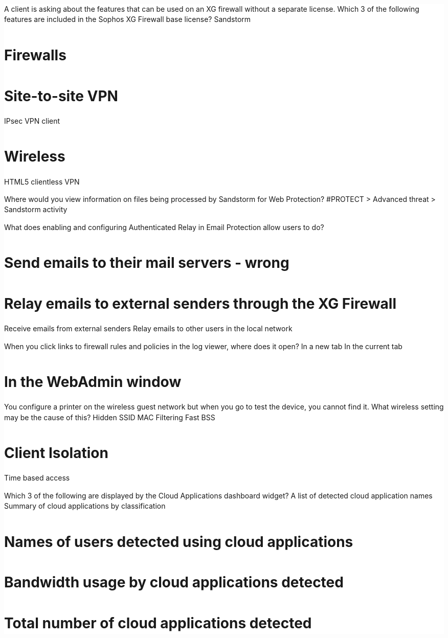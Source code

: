 
A client is asking about the features that can be used on an XG firewall without a separate license. Which 3 of the following features are included in the Sophos XG Firewall base license?
Sandstorm
# Firewalls
# Site-to-site VPN
 IPsec VPN client
# Wireless
HTML5 clientless VPN

Where would you view information on files being processed by Sandstorm for Web Protection?
#PROTECT > Advanced threat > Sandstorm activity

What does enabling and configuring Authenticated Relay in Email Protection allow users to do?

# Send emails to their mail servers - wrong
# Relay emails to external senders through the XG Firewall
Receive emails from external senders
Relay emails to other users in the local network

When you click links to firewall rules and policies in the log viewer, where does it open?
In a new tab
In the current tab
# In the WebAdmin window

You configure a printer on the wireless guest network but when you go to test the device, you cannot find it. What wireless setting may be the cause of this?
Hidden SSID
MAC Filtering
Fast BSS
# Client Isolation
Time based access

Which 3 of the following are displayed by the Cloud Applications dashboard widget?
A list of detected cloud application names
Summary of cloud applications by classification
# Names of users detected using cloud applications
# Bandwidth usage by cloud applications detected
# Total number of cloud applications detected
